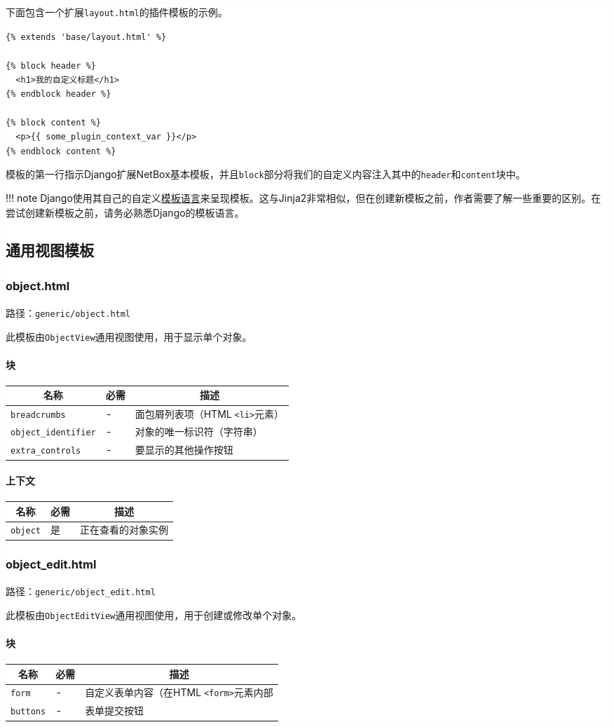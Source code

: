 下面包含一个扩展`layout.html`的插件模板的示例。

```jinja2
{% extends 'base/layout.html' %}

{% block header %}
  <h1>我的自定义标题</h1>
{% endblock header %}

{% block content %}
  <p>{{ some_plugin_context_var }}</p>
{% endblock content %}
```

模板的第一行指示Django扩展NetBox基本模板，并且`block`部分将我们的自定义内容注入其中的`header`和`content`块中。

!!! note
    Django使用其自己的自定义[模板语言](https://docs.djangoproject.com/en/stable/topics/templates/#the-django-template-language)来呈现模板。这与Jinja2非常相似，但在创建新模板之前，作者需要了解一些重要的区别。在尝试创建新模板之前，请务必熟悉Django的模板语言。

## 通用视图模板

### object.html

路径：`generic/object.html`

此模板由`ObjectView`通用视图使用，用于显示单个对象。

#### 块

| 名称                | 必需 | 描述                                |
|---------------------|------|------------------------------------|
| `breadcrumbs`       | -    | 面包屑列表项（HTML `<li>`元素） |
| `object_identifier` | -    | 对象的唯一标识符（字符串）         |
| `extra_controls`    | -    | 要显示的其他操作按钮               |

#### 上下文

| 名称     | 必需 | 描述           |
|----------|------|--------------|
| `object` | 是   | 正在查看的对象实例 |

### object_edit.html

路径：`generic/object_edit.html`

此模板由`ObjectEditView`通用视图使用，用于创建或修改单个对象。

#### 块

| 名称             | 必需 | 描述                                                        |
|------------------|------|------------------------------------------------------------|
| `form`           | -    | 自定义表单内容（在HTML `<form>`元素内部                 |
| `buttons`        | -    | 表单提交按钮                                              |

